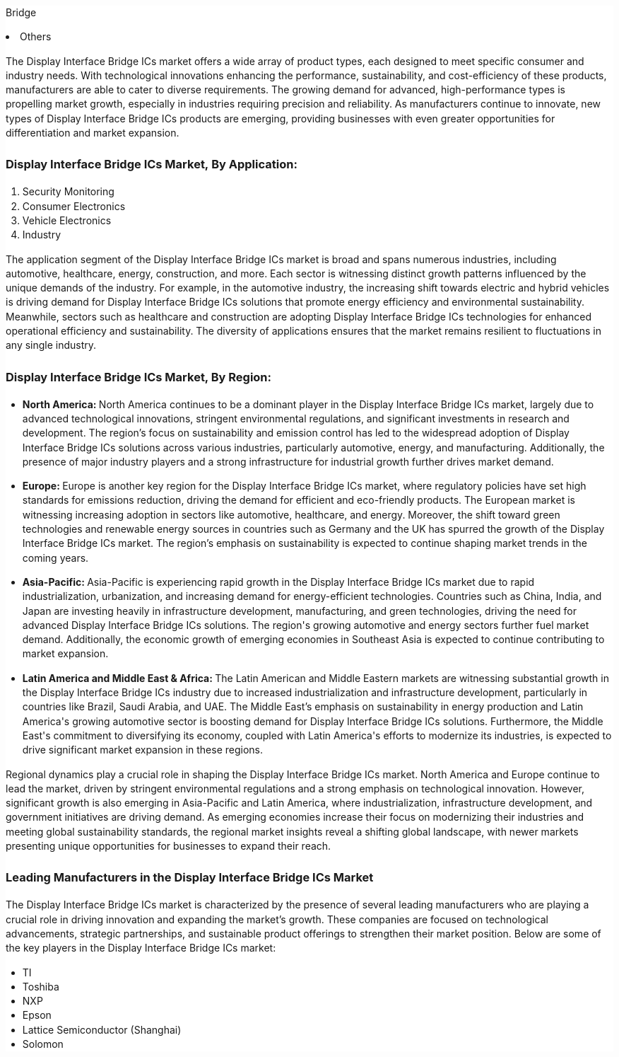 Bridge<li> Others</li></ol><p>The Display Interface Bridge ICs market offers a wide array of product types, each designed to meet specific consumer and industry needs. With technological innovations enhancing the performance, sustainability, and cost-efficiency of these products, manufacturers are able to cater to diverse requirements. The growing demand for advanced, high-performance types is propelling market growth, especially in industries requiring precision and reliability. As manufacturers continue to innovate, new types of Display Interface Bridge ICs products are emerging, providing businesses with even greater opportunities for differentiation and market expansion.</p><h3>Display Interface Bridge ICs Market,&nbsp;By Application:</h3><ol><li>Security Monitoring<li> Consumer Electronics<li> Vehicle Electronics<li> Industry</li></ol><p>The application segment of the Display Interface Bridge ICs market is broad and spans numerous industries, including automotive, healthcare, energy, construction, and more. Each sector is witnessing distinct growth patterns influenced by the unique demands of the industry. For example, in the automotive industry, the increasing shift towards electric and hybrid vehicles is driving demand for Display Interface Bridge ICs solutions that promote energy efficiency and environmental sustainability. Meanwhile, sectors such as healthcare and construction are adopting Display Interface Bridge ICs technologies for enhanced operational efficiency and sustainability. The diversity of applications ensures that the market remains resilient to fluctuations in any single industry.</p><h3>Display Interface Bridge ICs Market, By Region:</h3><ul><li><p><strong>North America:&nbsp;</strong>North America continues to be a dominant player in the Display Interface Bridge ICs market, largely due to advanced technological innovations, stringent environmental regulations, and significant investments in research and development. The region&rsquo;s focus on sustainability and emission control has led to the widespread adoption of Display Interface Bridge ICs solutions across various industries, particularly automotive, energy, and manufacturing. Additionally, the presence of major industry players and a strong infrastructure for industrial growth further drives market demand.</p></li><li><p><strong><strong>Europe:&nbsp;</strong></strong>Europe is another key region for the Display Interface Bridge ICs market, where regulatory policies have set high standards for emissions reduction, driving the demand for efficient and eco-friendly products. The European market is witnessing increasing adoption in sectors like automotive, healthcare, and energy. Moreover, the shift toward green technologies and renewable energy sources in countries such as Germany and the UK has spurred the growth of the Display Interface Bridge ICs market. The region&rsquo;s emphasis on sustainability is expected to continue shaping market trends in the coming years.</p></li><li><p><strong><strong>Asia-Pacific:&nbsp;</strong></strong>Asia-Pacific is experiencing rapid growth in the Display Interface Bridge ICs market due to rapid industrialization, urbanization, and increasing demand for energy-efficient technologies. Countries such as China, India, and Japan are investing heavily in infrastructure development, manufacturing, and green technologies, driving the need for advanced Display Interface Bridge ICs solutions. The region's growing automotive and energy sectors further fuel market demand. Additionally, the economic growth of emerging economies in Southeast Asia is expected to continue contributing to market expansion.</p></li><li><p><strong><strong>Latin America and Middle East &amp; Africa:&nbsp;</strong></strong>The Latin American and Middle Eastern markets are witnessing substantial growth in the Display Interface Bridge ICs industry due to increased industrialization and infrastructure development, particularly in countries like Brazil, Saudi Arabia, and UAE. The Middle East&rsquo;s emphasis on sustainability in energy production and Latin America's growing automotive sector is boosting demand for Display Interface Bridge ICs solutions. Furthermore, the Middle East's commitment to diversifying its economy, coupled with Latin America's efforts to modernize its industries, is expected to drive significant market expansion in these regions.</p></li></ul><p>Regional dynamics play a crucial role in shaping the Display Interface Bridge ICs market. North America and Europe continue to lead the market, driven by stringent environmental regulations and a strong emphasis on technological innovation. However, significant growth is also emerging in Asia-Pacific and Latin America, where industrialization, infrastructure development, and government initiatives are driving demand. As emerging economies increase their focus on modernizing their industries and meeting global sustainability standards, the regional market insights reveal a shifting global landscape, with newer markets presenting unique opportunities for businesses to expand their reach.</p><h3><strong>Leading Manufacturers in the Display Interface Bridge ICs Market</strong></h3><p>The Display Interface Bridge ICs market is characterized by the presence of several leading manufacturers who are playing a crucial role in driving innovation and expanding the market&rsquo;s growth. These companies are focused on technological advancements, strategic partnerships, and sustainable product offerings to strengthen their market position. Below are some of the key players in the Display Interface Bridge ICs market:</p></div><div class="article-main__content" data-test-id="publishing-text-block"><ul><li><span class="">TI<li>Toshiba<li>NXP<li>Epson<li>Lattice Semiconductor (Shanghai)<li>Solomon